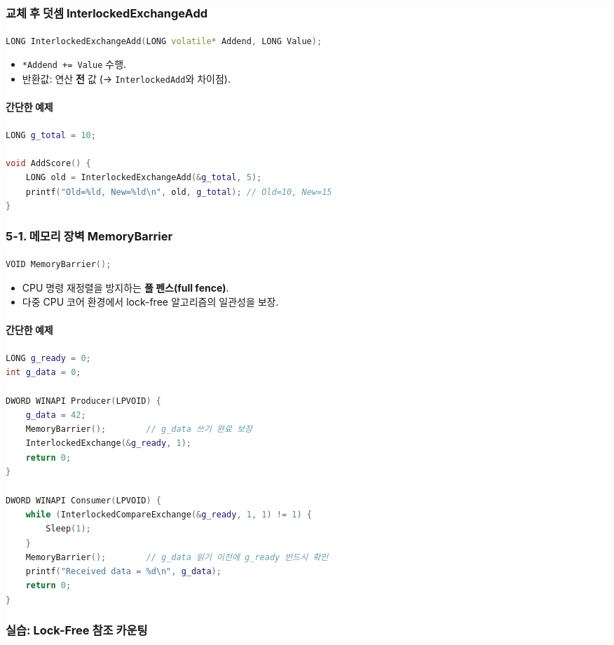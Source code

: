 
### 교체 후 덧셈 InterlockedExchangeAdd

```cpp
LONG InterlockedExchangeAdd(LONG volatile* Addend, LONG Value);
```

* `*Addend += Value` 수행.
* 반환값: 연산 **전** 값 (→ `InterlockedAdd`와 차이점).

#### 간단한 예제

```cpp
LONG g_total = 10;

void AddScore() {
    LONG old = InterlockedExchangeAdd(&g_total, 5);
    printf("Old=%ld, New=%ld\n", old, g_total); // Old=10, New=15
}
```


### 5-1. 메모리 장벽 MemoryBarrier

```cpp
VOID MemoryBarrier();
```

* CPU 명령 재정렬을 방지하는 **풀 펜스(full fence)**.
* 다중 CPU 코어 환경에서 lock-free 알고리즘의 일관성을 보장.

#### 간단한 예제

```cpp
LONG g_ready = 0;
int g_data = 0;

DWORD WINAPI Producer(LPVOID) {
    g_data = 42;
    MemoryBarrier();        // g_data 쓰기 완료 보장
    InterlockedExchange(&g_ready, 1);
    return 0;
}

DWORD WINAPI Consumer(LPVOID) {
    while (InterlockedCompareExchange(&g_ready, 1, 1) != 1) {
        Sleep(1);
    }
    MemoryBarrier();        // g_data 읽기 이전에 g_ready 반드시 확인
    printf("Received data = %d\n", g_data);
    return 0;
}
```



### 실습: Lock-Free 참조 카운팅
